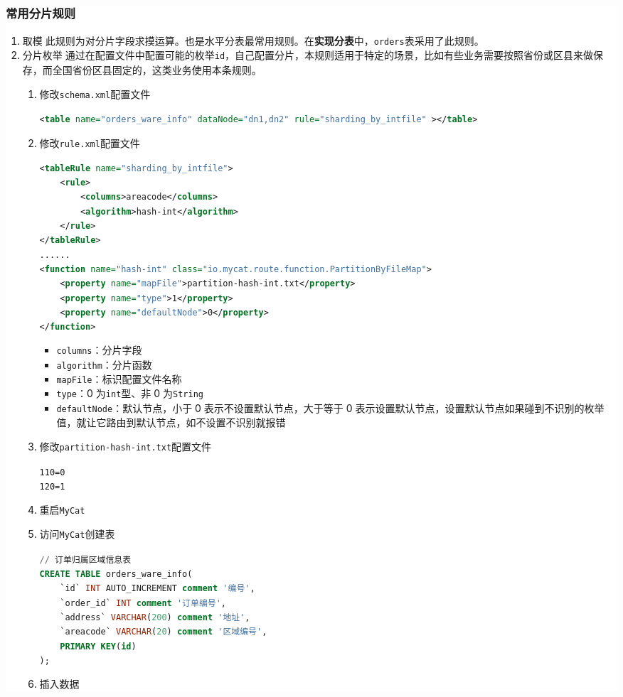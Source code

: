 ### 常用分片规则

1. 取模
   此规则为对分片字段求摸运算。也是水平分表最常用规则。在**实现分表**中，`orders`表采用了此规则。
2. 分片枚举
   通过在配置文件中配置可能的枚举`id`，自己配置分片，本规则适用于特定的场景，比如有些业务需要按照省份或区县来做保存，而全国省份区县固定的，这类业务使用本条规则。
   1. 修改`schema.xml`配置文件

      ```xml
      <table name="orders_ware_info" dataNode="dn1,dn2" rule="sharding_by_intfile" ></table>
      ```
   2. 修改`rule.xml`配置文件

      ```xml
      <tableRule name="sharding_by_intfile">
          <rule>
              <columns>areacode</columns>
              <algorithm>hash-int</algorithm>
          </rule>
      </tableRule>
      ......
      <function name="hash-int" class="io.mycat.route.function.PartitionByFileMap">
          <property name="mapFile">partition-hash-int.txt</property>
          <property name="type">1</property>
          <property name="defaultNode">0</property>
      </function>
      ```

      * `columns`：分片字段
      * `algorithm`：分片函数
      * `mapFile`：标识配置文件名称
      * `type`：0 为`int`型、非 0 为`String`
      * `defaultNode`：默认节点，小于 0 表示不设置默认节点，大于等于 0 表示设置默认节点，设置默认节点如果碰到不识别的枚举值，就让它路由到默认节点，如不设置不识别就报错
   3. 修改`partition-hash-int.txt`配置文件

      ```xml
      110=0
      120=1
      ```
   4. 重启`MyCat`
   5. 访问`MyCat`创建表

      ```sql
      // 订单归属区域信息表
      CREATE TABLE orders_ware_info(
          `id` INT AUTO_INCREMENT comment '编号',
          `order_id` INT comment '订单编号',
          `address` VARCHAR(200) comment '地址',
          `areacode` VARCHAR(20) comment '区域编号',
          PRIMARY KEY(id)
      );
      ```
   6. 插入数据

